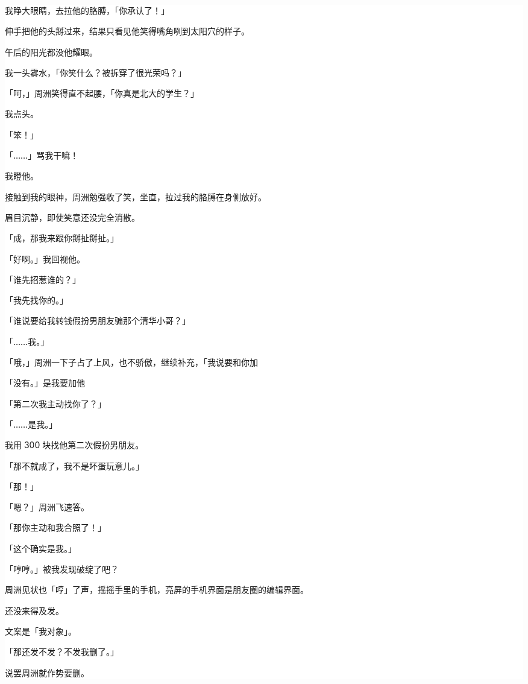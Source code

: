 我睁大眼睛，去拉他的胳膊，「你承认了！」

伸手把他的头掰过来，结果只看见他笑得嘴角咧到太阳穴的样子。

午后的阳光都没他耀眼。

我一头雾水，「你笑什么？被拆穿了很光荣吗？」

「呵，」周洲笑得直不起腰，「你真是北大的学生？」

我点头。

「笨！」

「……」骂我干嘛！

我瞪他。

接触到我的眼神，周洲勉强收了笑，坐直，拉过我的胳膊在身侧放好。

眉目沉静，即使笑意还没完全消散。

「成，那我来跟你掰扯掰扯。」

「好啊。」我回视他。

「谁先招惹谁的？」

「我先找你的。」

「谁说要给我转钱假扮男朋友骗那个清华小哥？」

「……我。」

「哦，」周洲一下子占了上风，也不骄傲，继续补充，「我说要和你加

「没有。」是我要加他

「第二次我主动找你了？」

「……是我。」

我用 300 块找他第二次假扮男朋友。

「那不就成了，我不是坏蛋玩意儿。」

「那！」

「嗯？」周洲飞速答。

「那你主动和我合照了！」

「这个确实是我。」

「哼哼。」被我发现破绽了吧？

周洲见状也「哼」了声，摇摇手里的手机，亮屏的手机界面是朋友圈的编辑界面。

还没来得及发。

文案是「我对象」。

「那还发不发？不发我删了。」

说罢周洲就作势要删。
